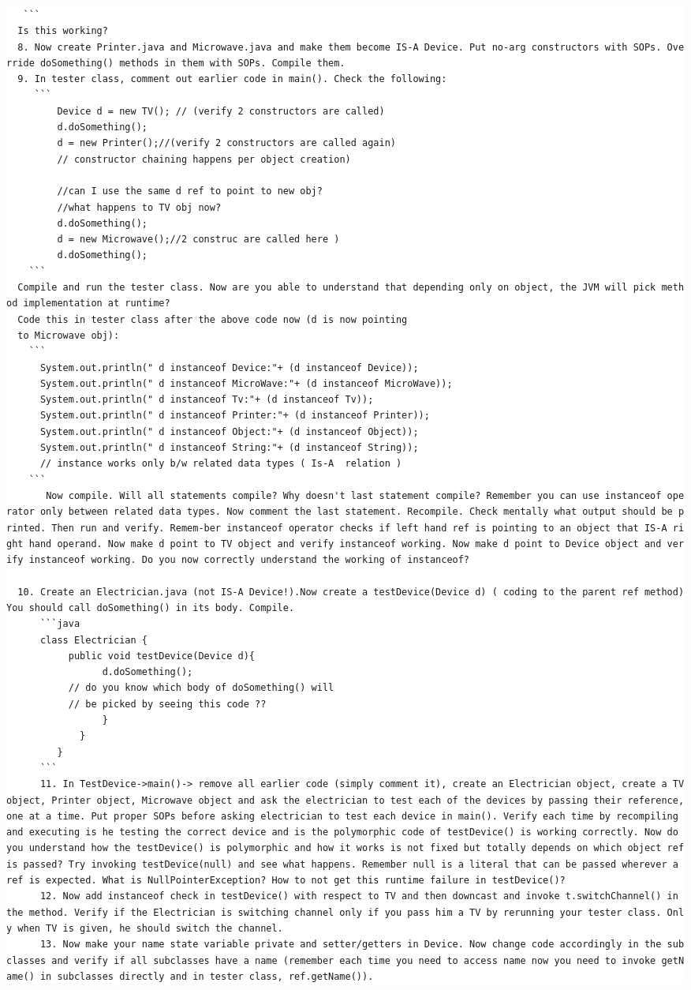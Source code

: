        ```
      Is this working?
      8. Now create Printer.java and Microwave.java and make them become IS-A Device. Put no-arg constructors with SOPs. Override doSomething() methods in them with SOPs. Compile them.
      9. In tester class, comment out earlier code in main(). Check the following:
         ```
             Device d = new TV(); // (verify 2 constructors are called)
             d.doSomething();
             d = new Printer();//(verify 2 constructors are called again)
             // constructor chaining happens per object creation)

             //can I use the same d ref to point to new obj?
             //what happens to TV obj now?
             d.doSomething();
             d = new Microwave();//2 construc are called here )
             d.doSomething();
        ``` 
      Compile and run the tester class. Now are you able to understand that depending only on object, the JVM will pick method implementation at runtime?
      Code this in tester class after the above code now (d is now pointing
      to Microwave obj):
        ```
          System.out.println(" d instanceof Device:"+ (d instanceof Device));  
          System.out.println(" d instanceof MicroWave:"+ (d instanceof MicroWave));  
          System.out.println(" d instanceof Tv:"+ (d instanceof Tv));  
          System.out.println(" d instanceof Printer:"+ (d instanceof Printer));  
          System.out.println(" d instanceof Object:"+ (d instanceof Object));  
          System.out.println(" d instanceof String:"+ (d instanceof String));  
          // instance works only b/w related data types ( Is-A  relation )
        ```
           Now compile. Will all statements compile? Why doesn't last statement compile? Remember you can use instanceof operator only between related data types. Now comment the last statement. Recompile. Check mentally what output should be printed. Then run and verify. Remem-ber instanceof operator checks if left hand ref is pointing to an object that IS-A right hand operand. Now make d point to TV object and verify instanceof working. Now make d point to Device object and verify instanceof working. Do you now correctly understand the working of instanceof?

      10. Create an Electrician.java (not IS-A Device!).Now create a testDevice(Device d) ( coding to the parent ref method) You should call doSomething() in its body. Compile.
          ```java
          class Electrician {  
               public void testDevice(Device d){  
                     d.doSomething();
               // do you know which body of doSomething() will
               // be picked by seeing this code ??
                     }  
                 }  
             }
          ```
          11. In TestDevice->main()-> remove all earlier code (simply comment it), create an Electrician object, create a TV object, Printer object, Microwave object and ask the electrician to test each of the devices by passing their reference, one at a time. Put proper SOPs before asking electrician to test each device in main(). Verify each time by recompiling and executing is he testing the correct device and is the polymorphic code of testDevice() is working correctly. Now do you understand how the testDevice() is polymorphic and how it works is not fixed but totally depends on which object ref is passed? Try invoking testDevice(null) and see what happens. Remember null is a literal that can be passed wherever a ref is expected. What is NullPointerException? How to not get this runtime failure in testDevice()?
          12. Now add instanceof check in testDevice() with respect to TV and then downcast and invoke t.switchChannel() in the method. Verify if the Electrician is switching channel only if you pass him a TV by rerunning your tester class. Only when TV is given, he should switch the channel.
          13. Now make your name state variable private and setter/getters in Device. Now change code accordingly in the subclasses and verify if all subclasses have a name (remember each time you need to access name now you need to invoke getName() in subclasses directly and in tester class, ref.getName()).
